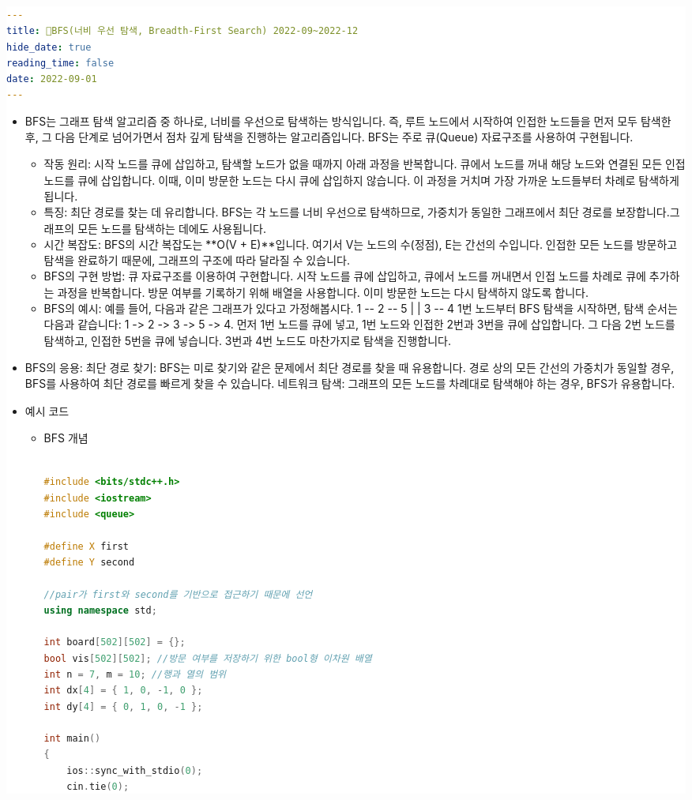 ```yaml
---
title: 📜BFS(너비 우선 탐색, Breadth-First Search) 2022-09~2022-12
hide_date: true
reading_time: false
date: 2022-09-01
---
```



- BFS는 그래프 탐색 알고리즘 중 하나로, 너비를 우선으로 탐색하는 방식입니다. 즉, 루트 노드에서 시작하여 인접한 노드들을 먼저 모두 탐색한 후, 그 다음 단계로 넘어가면서 점차 깊게 탐색을 진행하는 알고리즘입니다. BFS는 주로 큐(Queue) 자료구조를 사용하여 구현됩니다.
	- 작동 원리: 시작 노드를 큐에 삽입하고, 탐색할 노드가 없을 때까지 아래 과정을 반복합니다. 큐에서 노드를 꺼내 해당 노드와 연결된 모든 인접 노드를 큐에 삽입합니다. 이때, 이미 방문한 노드는 다시 큐에 삽입하지 않습니다. 이 과정을 거치며 가장 가까운 노드들부터 차례로 탐색하게 됩니다.
	- 특징: 최단 경로를 찾는 데 유리합니다. BFS는 각 노드를 너비 우선으로 탐색하므로, 가중치가 동일한 그래프에서 최단 경로를 보장합니다.그래프의 모든 노드를 탐색하는 데에도 사용됩니다.
	- 시간 복잡도: BFS의 시간 복잡도는 **O(V + E)**입니다. 여기서 V는 노드의 수(정점), E는 간선의 수입니다. 인접한 모든 노드를 방문하고 탐색을 완료하기 때문에, 그래프의 구조에 따라 달라질 수 있습니다.
	- BFS의 구현 방법: 큐 자료구조를 이용하여 구현합니다. 시작 노드를 큐에 삽입하고, 큐에서 노드를 꺼내면서 인접 노드를 차례로 큐에 추가하는 과정을 반복합니다. 방문 여부를 기록하기 위해 배열을 사용합니다. 이미 방문한 노드는 다시 탐색하지 않도록 합니다.
	- BFS의 예시: 예를 들어, 다음과 같은 그래프가 있다고 가정해봅시다.
    1 -- 2 -- 5
    |    |
    3 -- 4
	1번 노드부터 BFS 탐색을 시작하면, 탐색 순서는 다음과 같습니다: 1 -> 2 -> 3 -> 5 -> 4. 먼저 1번 노드를 큐에 넣고, 1번 노드와 인접한 2번과 3번을 큐에 삽입합니다. 그 다음 2번 노드를 탐색하고, 인접한 5번을 큐에 넣습니다. 3번과 4번 노드도 마찬가지로 탐색을 진행합니다.
- BFS의 응용: 최단 경로 찾기: BFS는 미로 찾기와 같은 문제에서 최단 경로를 찾을 때 유용합니다. 경로 상의 모든 간선의 가중치가 동일할 경우, BFS를 사용하여 최단 경로를 빠르게 찾을 수 있습니다. 네트워크 탐색: 그래프의 모든 노드를 차례대로 탐색해야 하는 경우, BFS가 유용합니다.

- 예시 코드
	- BFS 개념
		```cpp
		
		#include <bits/stdc++.h>
		#include <iostream>
		#include <queue>

		#define X first
		#define Y second

		//pair가 first와 second를 기반으로 접근하기 때문에 선언
		using namespace std;

		int board[502][502] = {};
		bool vis[502][502]; //방문 여부를 저장하기 위한 bool형 이차원 배열
		int n = 7, m = 10; //행과 열의 범위
		int dx[4] = { 1, 0, -1, 0 };
		int dy[4] = { 0, 1, 0, -1 };

		int main()
		{
			ios::sync_with_stdio(0);
			cin.tie(0);
